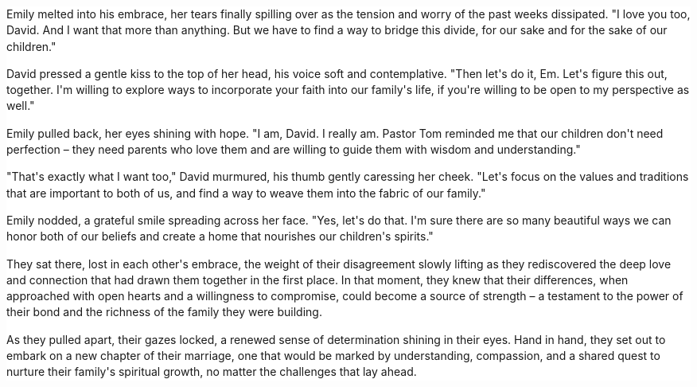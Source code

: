 Emily melted into his embrace, her tears finally spilling over as the tension and worry of the past weeks dissipated. "I love you too, David. And I want that more than anything. But we have to find a way to bridge this divide, for our sake and for the sake of our children."

David pressed a gentle kiss to the top of her head, his voice soft and contemplative. "Then let's do it, Em. Let's figure this out, together. I'm willing to explore ways to incorporate your faith into our family's life, if you're willing to be open to my perspective as well."

Emily pulled back, her eyes shining with hope. "I am, David. I really am. Pastor Tom reminded me that our children don't need perfection – they need parents who love them and are willing to guide them with wisdom and understanding."

"That's exactly what I want too," David murmured, his thumb gently caressing her cheek. "Let's focus on the values and traditions that are important to both of us, and find a way to weave them into the fabric of our family."

Emily nodded, a grateful smile spreading across her face. "Yes, let's do that. I'm sure there are so many beautiful ways we can honor both of our beliefs and create a home that nourishes our children's spirits."

They sat there, lost in each other's embrace, the weight of their disagreement slowly lifting as they rediscovered the deep love and connection that had drawn them together in the first place. In that moment, they knew that their differences, when approached with open hearts and a willingness to compromise, could become a source of strength – a testament to the power of their bond and the richness of the family they were building.

As they pulled apart, their gazes locked, a renewed sense of determination shining in their eyes. Hand in hand, they set out to embark on a new chapter of their marriage, one that would be marked by understanding, compassion, and a shared quest to nurture their family's spiritual growth, no matter the challenges that lay ahead.

